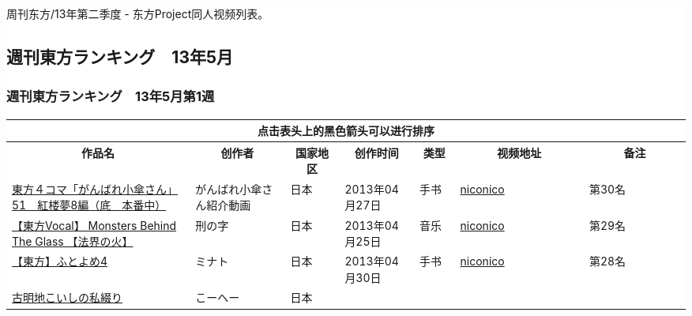 
周刊东方/13年第二季度 - 东方Project同人视频列表。
## 週刊東方ランキング　13年5月
### 週刊東方ランキング　13年5月第1週

<table>

<tbody><tr>
<th colspan="7" align="center">点击表头上的黑色箭头可以进行排序
</th></tr>
<tr>
<th style="width: 27%">作品名
</th>
<th style="width: 14%">创作者
</th>
<th style="width: 8%">国家地区
</th>
<th style="width: 11%">创作时间
</th>
<th style="width: 6%">类型
</th>
<th style="width: 19%" class="unsortable">视频地址
</th>
<th style="width: 15%" class="unsortable">备注
</th></tr>
<tr>
<td><a href="/index.php?title=%E3%81%8C%E3%82%93%E3%81%B0%E3%82%8C%E5%B0%8F%E5%82%98%E3%81%95%E3%82%93%E7%B4%B9%E4%BB%8B%E5%8B%95%E7%94%BB&amp;action=edit&amp;redlink=1" class="new" title="がんばれ小傘さん紹介動画（页面不存在）" unred="">東方４コマ「がんばれ小傘さん」51　紅楼夢8編（底　本番中）</a></td>
<td>がんばれ小傘さん紹介動画</td>
<td>日本</td>
<td>2013年04月27日</td>
<td>手书</td>
<td><a rel="nofollow" class="external text" href="http://www.nicovideo.jp/watch/sm20705706">niconico</a></td>
<td>第30名
</td></tr>
<tr>
<td><a href="/index.php?title=%E5%88%91%E3%81%AE%E5%AD%97&amp;action=edit&amp;redlink=1" class="new" title="刑の字（页面不存在）" unred="">【東方Vocal】 Monsters Behind The Glass 【法界の火】</a></td>
<td>刑の字</td>
<td>日本</td>
<td>2013年04月25日</td>
<td>音乐</td>
<td><a rel="nofollow" class="external text" href="http://www.nicovideo.jp/watch/sm20696802">niconico</a></td>
<td>第29名
</td></tr>
<tr>
<td><a href="./ミナト（视频）.md" title="ミナト（视频）">【東方】ふとよめ4</a></td>
<td>ミナト</td>
<td>日本</td>
<td>2013年04月30日</td>
<td>手书</td>
<td><a rel="nofollow" class="external text" href="http://www.nicovideo.jp/watch/sm20735663">niconico</a></td>
<td>第28名
</td></tr>
<tr>
<td><a href="/index.php?title=%E3%81%93%E3%83%BC%E3%81%B8%E3%83%BC&amp;action=edit&amp;redlink=1" class="new" title="こーへー（页面不存在）" unred="">古明地こいしの私綴り</a></td>
<td>こーへー</td>
<td>日本</td>
